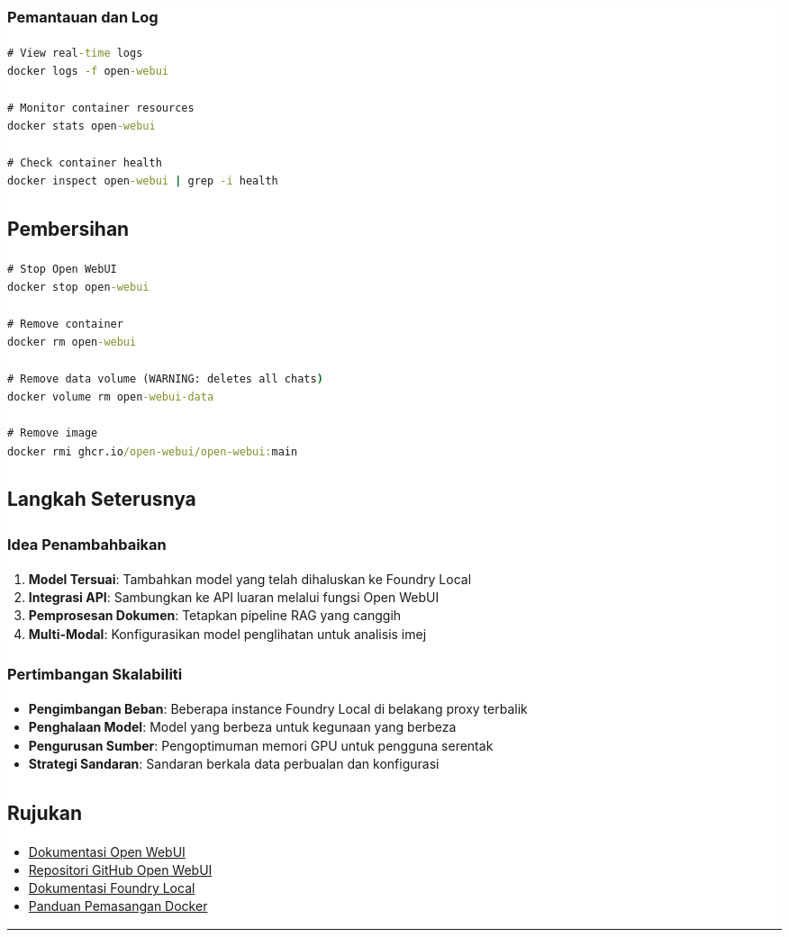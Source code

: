 ### Pemantauan dan Log

```cmd
# View real-time logs
docker logs -f open-webui

# Monitor container resources
docker stats open-webui

# Check container health
docker inspect open-webui | grep -i health
```

## Pembersihan

```cmd
# Stop Open WebUI
docker stop open-webui

# Remove container
docker rm open-webui

# Remove data volume (WARNING: deletes all chats)
docker volume rm open-webui-data

# Remove image
docker rmi ghcr.io/open-webui/open-webui:main
```

## Langkah Seterusnya

### Idea Penambahbaikan

1. **Model Tersuai**: Tambahkan model yang telah dihaluskan ke Foundry Local
2. **Integrasi API**: Sambungkan ke API luaran melalui fungsi Open WebUI
3. **Pemprosesan Dokumen**: Tetapkan pipeline RAG yang canggih
4. **Multi-Modal**: Konfigurasikan model penglihatan untuk analisis imej

### Pertimbangan Skalabiliti

- **Pengimbangan Beban**: Beberapa instance Foundry Local di belakang proxy terbalik
- **Penghalaan Model**: Model yang berbeza untuk kegunaan yang berbeza
- **Pengurusan Sumber**: Pengoptimuman memori GPU untuk pengguna serentak
- **Strategi Sandaran**: Sandaran berkala data perbualan dan konfigurasi

## Rujukan

- [Dokumentasi Open WebUI](https://docs.openwebui.com/)
- [Repositori GitHub Open WebUI](https://github.com/open-webui/open-webui)
- [Dokumentasi Foundry Local](https://learn.microsoft.com/azure/ai-foundry/foundry-local/)
- [Panduan Pemasangan Docker](https://docs.docker.com/get-docker/)

---


